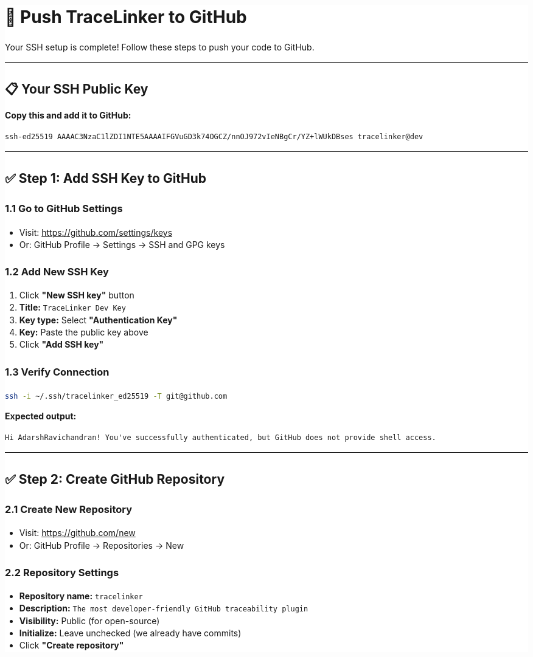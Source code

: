 # 🚀 Push TraceLinker to GitHub

Your SSH setup is complete! Follow these steps to push your code to GitHub.

---

## 📋 Your SSH Public Key

**Copy this and add it to GitHub:**

```
ssh-ed25519 AAAAC3NzaC1lZDI1NTE5AAAAIFGVuGD3k74OGCZ/nnOJ972vIeNBgCr/YZ+lWUkDBses tracelinker@dev
```

---

## ✅ Step 1: Add SSH Key to GitHub

### 1.1 Go to GitHub Settings
- Visit: https://github.com/settings/keys
- Or: GitHub Profile → Settings → SSH and GPG keys

### 1.2 Add New SSH Key
1. Click **"New SSH key"** button
2. **Title:** `TraceLinker Dev Key`
3. **Key type:** Select **"Authentication Key"**
4. **Key:** Paste the public key above
5. Click **"Add SSH key"**

### 1.3 Verify Connection
```bash
ssh -i ~/.ssh/tracelinker_ed25519 -T git@github.com
```

**Expected output:**
```
Hi AdarshRavichandran! You've successfully authenticated, but GitHub does not provide shell access.
```

---

## ✅ Step 2: Create GitHub Repository

### 2.1 Create New Repository
- Visit: https://github.com/new
- Or: GitHub Profile → Repositories → New

### 2.2 Repository Settings
- **Repository name:** `tracelinker`
- **Description:** `The most developer-friendly GitHub traceability plugin`
- **Visibility:** Public (for open-source)
- **Initialize:** Leave unchecked (we already have commits)
- Click **"Create repository"**
